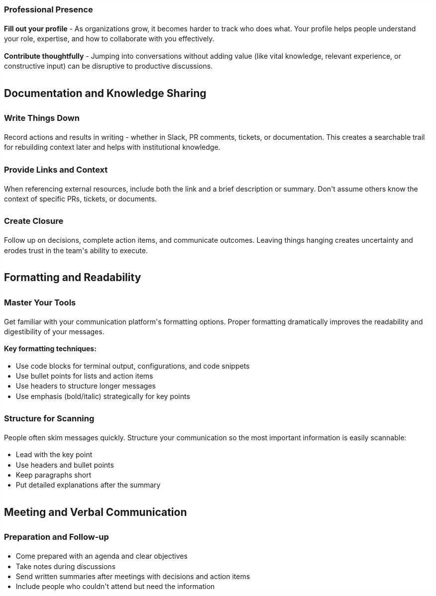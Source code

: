 ### Professional Presence

**Fill out your profile** - As organizations grow, it becomes harder to track who does what. Your profile helps people understand your role, expertise, and how to collaborate with you effectively.

**Contribute thoughtfully** - Jumping into conversations without adding value (like vital knowledge, relevant experience, or constructive input) can be disruptive to productive discussions.

## Documentation and Knowledge Sharing

### Write Things Down
Record actions and results in writing - whether in Slack, PR comments, tickets, or documentation. This creates a searchable trail for rebuilding context later and helps with institutional knowledge.

### Provide Links and Context
When referencing external resources, include both the link and a brief description or summary. Don't assume others know the context of specific PRs, tickets, or documents.

### Create Closure
Follow up on decisions, complete action items, and communicate outcomes. Leaving things hanging creates uncertainty and erodes trust in the team's ability to execute.

## Formatting and Readability

### Master Your Tools
Get familiar with your communication platform's formatting options. Proper formatting dramatically improves the readability and digestibility of your messages.

**Key formatting techniques:**
- Use code blocks for terminal output, configurations, and code snippets
- Use bullet points for lists and action items
- Use headers to structure longer messages
- Use emphasis (bold/italic) strategically for key points

### Structure for Scanning
People often skim messages quickly. Structure your communication so the most important information is easily scannable:
- Lead with the key point
- Use headers and bullet points
- Keep paragraphs short
- Put detailed explanations after the summary

## Meeting and Verbal Communication

### Preparation and Follow-up
- Come prepared with an agenda and clear objectives
- Take notes during discussions
- Send written summaries after meetings with decisions and action items
- Include people who couldn't attend but need the information
